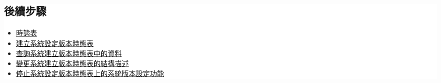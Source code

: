 ## <a name="next-steps"></a>後續步驟

- [時態表](../../relational-databases/tables/temporal-tables.md)
- [建立系統設定版本時態表](../../relational-databases/tables/creating-a-system-versioned-temporal-table.md)
- [查詢系統建立版本時態表中的資料](../../relational-databases/tables/querying-data-in-a-system-versioned-temporal-table.md)
- [變更系統建立版本時態表的結構描述](../../relational-databases/tables/changing-the-schema-of-a-system-versioned-temporal-table.md)
- [停止系統設定版本時態表上的系統版本設定功能](../../relational-databases/tables/stopping-system-versioning-on-a-system-versioned-temporal-table.md)
